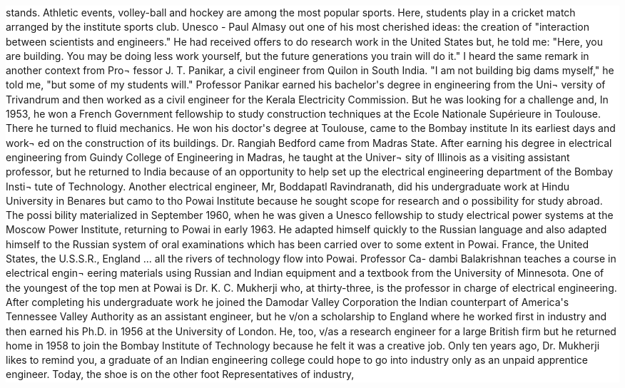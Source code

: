 stands. Athletic events,
volley-ball and hockey are
among the most popular
sports. Here, students play
in a cricket match arranged
by the institute sports club.
Unesco - Paul Almasy
out one of his most cherished ideas: the creation of
"interaction between scientists and engineers." He had
received offers to do research work in the United States
but, he told me: "Here, you are building. You may be doing
less work yourself, but the future generations you train
will do it."
I heard the same remark in another context from Pro¬
fessor J. T. Panikar, a civil engineer from Quilon in South
India. "I am not building big dams myself," he told me,
"but some of my students will." Professor Panikar
earned his bachelor's degree in engineering from the Uni¬
versity of Trivandrum and then worked as a civil engineer
for the Kerala Electricity Commission. But he was looking
for a challenge and, In 1953, he won a French Government
fellowship to study construction techniques at the Ecole
Nationale Supérieure in Toulouse. There he turned to
fluid mechanics. He won his doctor's degree at Toulouse,
came to the Bombay institute In its earliest days and work¬
ed on the construction of its buildings.
Dr. Rangiah Bedford came from Madras State. After
earning his degree in electrical engineering from Guindy
College of Engineering in Madras, he taught at the Univer¬
sity of Illinois as a visiting assistant professor, but he
returned to India because of an opportunity to help set up
the electrical engineering department of the Bombay Insti¬
tute of Technology.
Another electrical engineer, Mr, Boddapatl Ravindranath,
did his undergraduate work at Hindu University in Benares
but camo to tho Powai Institute because he sought scope
for research and o possibility for study abroad. The possi
bility materialized in September 1960, when he was given
a Unesco fellowship to study electrical power systems at
the Moscow Power Institute, returning to Powai in early
1963. He adapted himself quickly to the Russian language
and also adapted himself to the Russian system of oral
examinations which has been carried over to some extent
in Powai.
France, the United States, the U.S.S.R., England ... all
the rivers of technology flow into Powai. Professor Ca-
dambi Balakrishnan teaches a course in electrical engin¬
eering materials using Russian and Indian equipment and
a textbook from the University of Minnesota.
One of the youngest of the top men at Powai is Dr. K. C.
Mukherji who, at thirty-three, is the professor in charge of
electrical engineering. After completing his undergraduate
work he joined the Damodar Valley Corporation the Indian
counterpart of America's Tennessee Valley Authority as
an assistant engineer, but he v/on a scholarship to England
where he worked first in industry and then earned his Ph.D.
in 1956 at the University of London. He, too, v/as a
research engineer for a large British firm but he returned
home in 1958 to join the Bombay Institute of Technology
because he felt it was a creative job.
Only ten years ago, Dr. Mukherji likes to remind you, a
graduate of an Indian engineering college could hope to go
into industry only as an unpaid apprentice engineer. Today,
the shoe is on the other foot Representatives of industry,